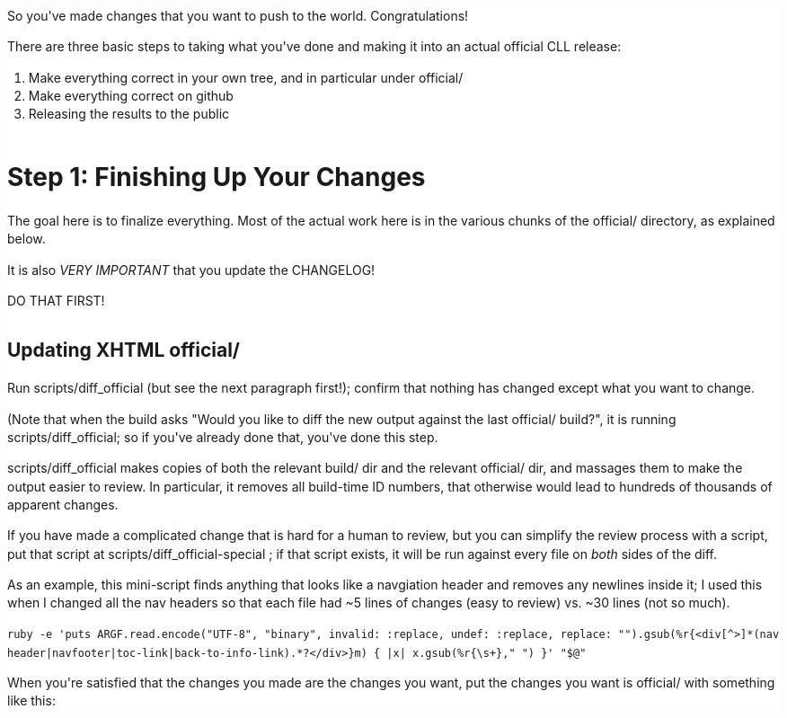
So you've made changes that you want to push to the world.
Congratulations!

There are three basic steps to taking what you've done and making it
into an actual official CLL release:

1.  Make everything correct in your own tree, and in particular
    under official/
2.  Make everything correct on github
3.  Releasing the results to the public

Step 1: Finishing Up Your Changes
=================================

The goal here is to finalize everything.  Most of the actual work
here is in the various chunks of the official/ directory, as
explained below.

It is also *VERY IMPORTANT* that you update the CHANGELOG!

DO THAT FIRST!

Updating XHTML official/
------------------------

Run scripts/diff_official (but see the next paragraph first!);
confirm that nothing has changed except what you want to change.

(Note that when the build asks "Would you like to diff the new
output against the last official/ build?", it is running
scripts/diff_official; so if you've already done that, you've done
this step.

scripts/diff_official makes copies of both the relevant build/ dir
and the relevant official/ dir, and massages them to make the output
easier to review.  In particular, it removes all build-time ID
numbers, that otherwise would lead to hundreds of thousands of
apparent changes.

If you have made a complicated change that is hard for a human to
review, but you can simplify the review process with a script, put
that script at scripts/diff_official-special ; if that script
exists, it will be run against every file on *both* sides of the
diff.

As an example, this mini-script finds anything that looks like a
navgiation header and removes any newlines inside it; I used this
when I changed all the nav headers so that each file had ~5 lines of
changes (easy to review) vs. ~30 lines (not so much).

    ruby -e 'puts ARGF.read.encode("UTF-8", "binary", invalid: :replace, undef: :replace, replace: "").gsub(%r{<div[^>]*(navheader|navfooter|toc-link|back-to-info-link).*?</div>}m) { |x| x.gsub(%r{\s+}," ") }' "$@"

When you're satisfied that the changes you made are the changes you
want, put the changes you want is official/ with something like
this:
